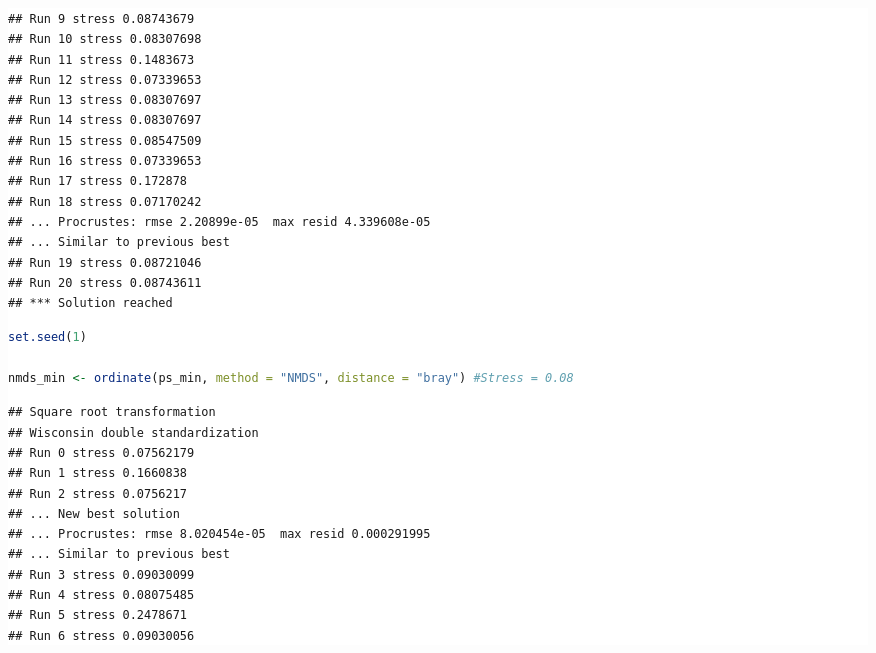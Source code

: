     ## Run 9 stress 0.08743679 
    ## Run 10 stress 0.08307698 
    ## Run 11 stress 0.1483673 
    ## Run 12 stress 0.07339653 
    ## Run 13 stress 0.08307697 
    ## Run 14 stress 0.08307697 
    ## Run 15 stress 0.08547509 
    ## Run 16 stress 0.07339653 
    ## Run 17 stress 0.172878 
    ## Run 18 stress 0.07170242 
    ## ... Procrustes: rmse 2.20899e-05  max resid 4.339608e-05 
    ## ... Similar to previous best
    ## Run 19 stress 0.08721046 
    ## Run 20 stress 0.08743611 
    ## *** Solution reached

``` r
set.seed(1)

nmds_min <- ordinate(ps_min, method = "NMDS", distance = "bray") #Stress = 0.08
```

    ## Square root transformation
    ## Wisconsin double standardization
    ## Run 0 stress 0.07562179 
    ## Run 1 stress 0.1660838 
    ## Run 2 stress 0.0756217 
    ## ... New best solution
    ## ... Procrustes: rmse 8.020454e-05  max resid 0.000291995 
    ## ... Similar to previous best
    ## Run 3 stress 0.09030099 
    ## Run 4 stress 0.08075485 
    ## Run 5 stress 0.2478671 
    ## Run 6 stress 0.09030056 